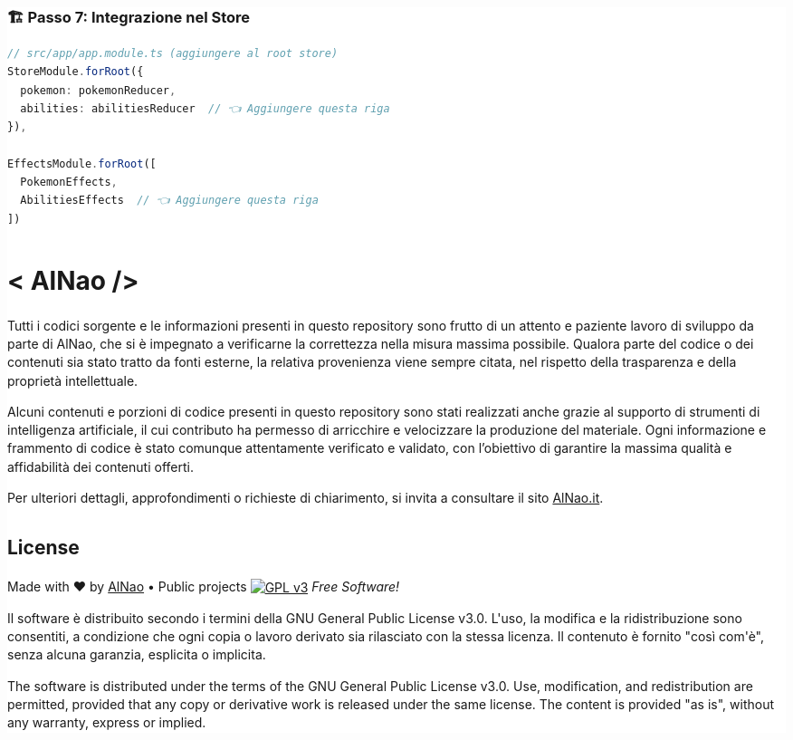 ### 🏗️ **Passo 7: Integrazione nel Store**

```typescript
// src/app/app.module.ts (aggiungere al root store)
StoreModule.forRoot({
  pokemon: pokemonReducer,
  abilities: abilitiesReducer  // 👈 Aggiungere questa riga
}),

EffectsModule.forRoot([
  PokemonEffects,
  AbilitiesEffects  // 👈 Aggiungere questa riga
])
```



# &lt; AlNao /&gt;
Tutti i codici sorgente e le informazioni presenti in questo repository sono frutto di un attento e paziente lavoro di sviluppo da parte di AlNao, che si è impegnato a verificarne la correttezza nella misura massima possibile. Qualora parte del codice o dei contenuti sia stato tratto da fonti esterne, la relativa provenienza viene sempre citata, nel rispetto della trasparenza e della proprietà intellettuale. 


Alcuni contenuti e porzioni di codice presenti in questo repository sono stati realizzati anche grazie al supporto di strumenti di intelligenza artificiale, il cui contributo ha permesso di arricchire e velocizzare la produzione del materiale. Ogni informazione e frammento di codice è stato comunque attentamente verificato e validato, con l’obiettivo di garantire la massima qualità e affidabilità dei contenuti offerti. 


Per ulteriori dettagli, approfondimenti o richieste di chiarimento, si invita a consultare il sito [AlNao.it](https://www.alnao.it/).


## License
Made with ❤️ by <a href="https://www.alnao.it">AlNao</a>
&bull; 
Public projects 
<a href="https://www.gnu.org/licenses/gpl-3.0"  valign="middle"> <img src="https://img.shields.io/badge/License-GPL%20v3-blue?style=plastic" alt="GPL v3" valign="middle" /></a>
*Free Software!*


Il software è distribuito secondo i termini della GNU General Public License v3.0. L'uso, la modifica e la ridistribuzione sono consentiti, a condizione che ogni copia o lavoro derivato sia rilasciato con la stessa licenza. Il contenuto è fornito "così com'è", senza alcuna garanzia, esplicita o implicita.


The software is distributed under the terms of the GNU General Public License v3.0. Use, modification, and redistribution are permitted, provided that any copy or derivative work is released under the same license. The content is provided "as is", without any warranty, express or implied.



